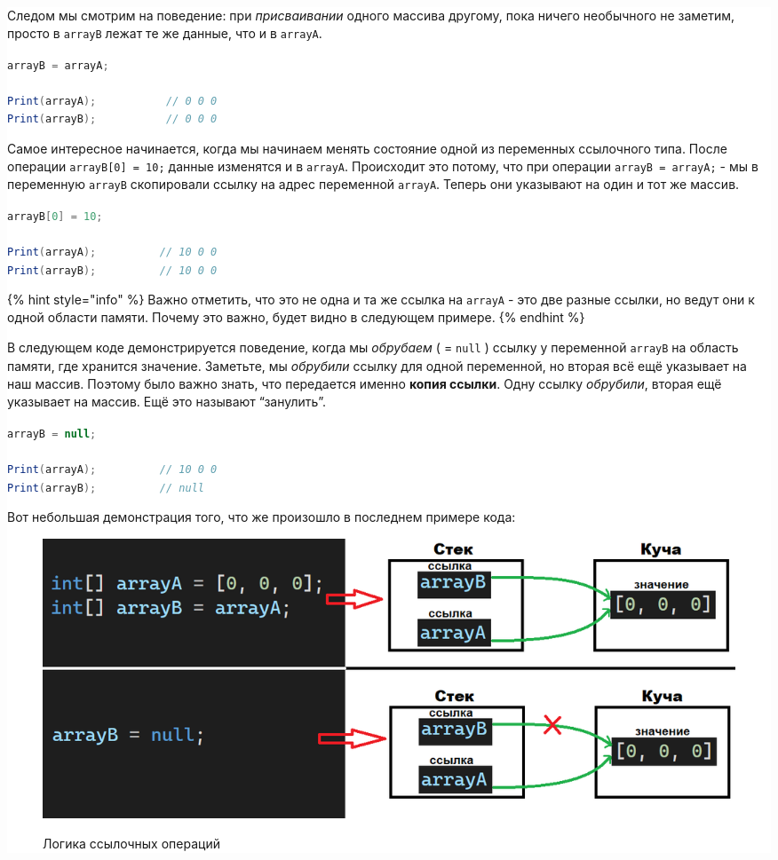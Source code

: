 Следом мы смотрим на поведение: при _присваивании_ одного массива другому, пока ничего необычного не заметим, просто в `arrayB` лежат те же данные, что и в `arrayA`.

```csharp
arrayB = arrayA;

Print(arrayA);           // 0 0 0
Print(arrayB);           // 0 0 0
```

Самое интересное начинается, когда мы начинаем менять состояние одной из переменных ссылочного типа. После операции `arrayB[0] = 10;` данные изменятся и в `arrayA`. Происходит это потому, что при операции `arrayB = arrayA;` - мы в переменную `arrayB` скопировали ссылку на адрес переменной `arrayA`. Теперь они указывают на один и тот же массив.

```csharp
arrayB[0] = 10;

Print(arrayA);          // 10 0 0
Print(arrayB);          // 10 0 0
```

{% hint style="info" %}
Важно отметить, что это не одна и та же ссылка на `arrayA` - это две разные ссылки, но ведут они к одной области памяти. Почему это важно, будет видно в следующем примере.
{% endhint %}

В следующем коде демонстрируется поведение, когда мы _обрубаем_ ( = `null` ) ссылку у переменной `arrayB` на область памяти, где хранится значение. Заметьте, мы _обрубили_ ссылку для одной переменной, но вторая всё ещё указывает на наш массив. Поэтому было важно знать, что передается именно **копия ссылки**. Одну ссылку _обрубили_, вторая ещё указывает на массив. Ещё это называют “занулить”.

```csharp
arrayB = null;

Print(arrayA);          // 10 0 0
Print(arrayB);          // null
```

Вот небольшая демонстрация того, что же произошло в последнем примере кода:

<figure><img src=".gitbook/assets/image (2).png" alt=""><figcaption><p>Логика ссылочных операций</p></figcaption></figure>
